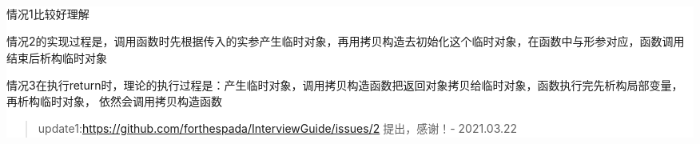 情况1比较好理解

情况2的实现过程是，调用函数时先根据传入的实参产生临时对象，再用拷贝构造去初始化这个临时对象，在函数中与形参对应，函数调用结束后析构临时对象

情况3在执行return时，理论的执行过程是：产生临时对象，调用拷贝构造函数把返回对象拷贝给临时对象，函数执行完先析构局部变量，再析构临时对象，  依然会调用拷贝构造函数

>update1:https://github.com/forthespada/InterviewGuide/issues/2 提出，感谢！- 2021.03.22

<p id = "中有几种类型的new"></p>

